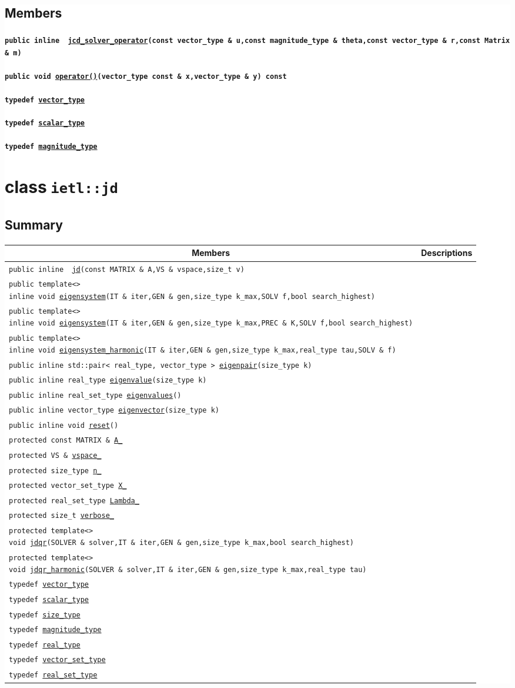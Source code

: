 ## Members

#### `public inline  `[`jcd_solver_operator`](#d7/d82/classietl_1_1jcd__solver__operator_1a1f27ab9599a1184900b430e6cbe033bf)`(const vector_type & u,const magnitude_type & theta,const vector_type & r,const Matrix & m)` 

#### `public void `[`operator()`](#d7/d82/classietl_1_1jcd__solver__operator_1aa62d4e1c2596c089637e6487a17c8abe)`(vector_type const & x,vector_type & y) const` 

#### `typedef `[`vector_type`](#d7/d82/classietl_1_1jcd__solver__operator_1ae100c594504e96df362db1f7154ecb51) 

#### `typedef `[`scalar_type`](#d7/d82/classietl_1_1jcd__solver__operator_1a7d8841dc76cdb91cb54d3116ce759d6e) 

#### `typedef `[`magnitude_type`](#d7/d82/classietl_1_1jcd__solver__operator_1a2643e6aa1026a352fbfa1cd6437fd0b5) 

# class `ietl::jd` 

## Summary

 Members                        | Descriptions                                
--------------------------------|---------------------------------------------
`public inline  `[`jd`](#dc/de7/classietl_1_1jd_1a58b839cbd68d2449dd7322f869344161)`(const MATRIX & A,VS & vspace,size_t v)` | 
`public template<>`  <br/>`inline void `[`eigensystem`](#dc/de7/classietl_1_1jd_1a61d8de72ae89eb272b4e27f05a3a7bdd)`(IT & iter,GEN & gen,size_type k_max,SOLV f,bool search_highest)` | 
`public template<>`  <br/>`inline void `[`eigensystem`](#dc/de7/classietl_1_1jd_1a9279b26920bbf3761ef0ecdd1eb75f70)`(IT & iter,GEN & gen,size_type k_max,PREC & K,SOLV f,bool search_highest)` | 
`public template<>`  <br/>`inline void `[`eigensystem_harmonic`](#dc/de7/classietl_1_1jd_1af14813821e3af8c21c48995f0f4866c7)`(IT & iter,GEN & gen,size_type k_max,real_type tau,SOLV & f)` | 
`public inline std::pair< real_type, vector_type > `[`eigenpair`](#dc/de7/classietl_1_1jd_1a61419cabcc09f9e4e0f6ff1e091cc5e3)`(size_type k)` | 
`public inline real_type `[`eigenvalue`](#dc/de7/classietl_1_1jd_1aec97ca797b49d0fb550089d8bb54705e)`(size_type k)` | 
`public inline real_set_type `[`eigenvalues`](#dc/de7/classietl_1_1jd_1ab9bec74122376da37e1032f55ad9fa51)`()` | 
`public inline vector_type `[`eigenvector`](#dc/de7/classietl_1_1jd_1ac3df14b86843344b9c144cc628a42e96)`(size_type k)` | 
`public inline void `[`reset`](#dc/de7/classietl_1_1jd_1a4c352afdeeb921af8964d10344e7d10a)`()` | 
`protected const MATRIX & `[`A_`](#dc/de7/classietl_1_1jd_1a84d693ab2d44f8885766ff0b7bddd558) | 
`protected VS & `[`vspace_`](#dc/de7/classietl_1_1jd_1a44629ba7f48f3c8213f334a8edffe747) | 
`protected size_type `[`n_`](#dc/de7/classietl_1_1jd_1ae89e07b14ea62bab7b3815e4d8f66b37) | 
`protected vector_set_type `[`X_`](#dc/de7/classietl_1_1jd_1a793e1648ddfcf75427a140b8b4a6d4da) | 
`protected real_set_type `[`Lambda_`](#dc/de7/classietl_1_1jd_1a1b94b2a28147e852e3b4083fa72c0fa6) | 
`protected size_t `[`verbose_`](#dc/de7/classietl_1_1jd_1ac7d66cd426e972a826e87a88816d4560) | 
`protected template<>`  <br/>`void `[`jdqr`](#dc/de7/classietl_1_1jd_1a8e10a24730048b3c273301f0c23c66fc)`(SOLVER & solver,IT & iter,GEN & gen,size_type k_max,bool search_highest)` | 
`protected template<>`  <br/>`void `[`jdqr_harmonic`](#dc/de7/classietl_1_1jd_1a91c42e06e1d6c6076a0b16db9bedb218)`(SOLVER & solver,IT & iter,GEN & gen,size_type k_max,real_type tau)` | 
`typedef `[`vector_type`](#dc/de7/classietl_1_1jd_1a431910c54e850ff038160f6864ce9f2c) | 
`typedef `[`scalar_type`](#dc/de7/classietl_1_1jd_1a239b5bb2152e6a901f11c93d31ba9110) | 
`typedef `[`size_type`](#dc/de7/classietl_1_1jd_1a4702478d1e1bc7e209073da7b8ae74ad) | 
`typedef `[`magnitude_type`](#dc/de7/classietl_1_1jd_1a5f834bf7bd5313dc29e7e504e9a1cf42) | 
`typedef `[`real_type`](#dc/de7/classietl_1_1jd_1a12d1391b4ccc4b0add850bce900051f0) | 
`typedef `[`vector_set_type`](#dc/de7/classietl_1_1jd_1aeadae2c7c7bc7b90d083dfe1a22985e6) | 
`typedef `[`real_set_type`](#dc/de7/classietl_1_1jd_1a66b52d9fff08f353cce0d9c8e0a72f5d) | 

